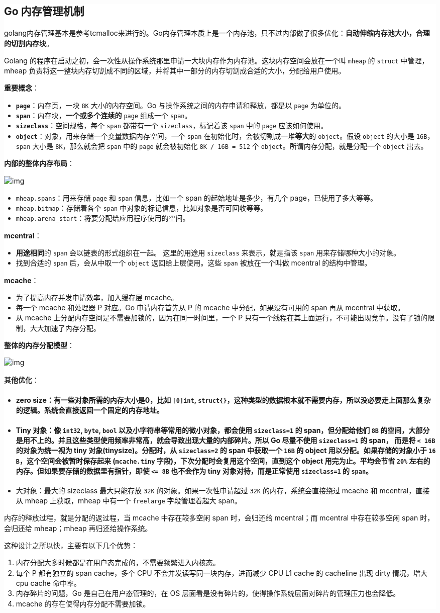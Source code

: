 ## Go 内存管理机制

golang内存管理基本是参考tcmalloc来进行的。Go内存管理本质上是一个内存池，只不过内部做了很多优化：**自动伸缩内存池大小，合理的切割内存块**。

Golang 的程序在启动之初，会一次性从操作系统那里申请一大块内存作为内存池。这块内存空间会放在一个叫 `mheap` 的 `struct` 中管理，mheap 负责将这一整块内存切割成不同的区域，并将其中一部分的内存切割成合适的大小，分配给用户使用。

**重要概念**：

- **`page`**：内存页，一块 `8K` 大小的内存空间。Go 与操作系统之间的内存申请和释放，都是以 `page` 为单位的。
- **`span`**：内存块，**一个或多个连续的** `page` 组成一个 `span`。
- **`sizeclass`**：空间规格，每个 `span` 都带有一个 `sizeclass`，标记着该 `span` 中的 `page` 应该如何使用。
- **`object`**：对象，用来存储一个变量数据内存空间，一个 `span` 在初始化时，会被切割成一堆**等大**的 `object`。假设 `object` 的大小是 `16B`，`span` 大小是 `8K`，那么就会把 `span` 中的 `page` 就会被初始化 `8K / 16B = 512` 个 `object`。所谓内存分配，就是分配一个 `object` 出去。

**内部的整体内存布局**：

![img](https://upload-images.jianshu.io/upload_images/11662994-356f568da2987e54.png?imageMogr2/auto-orient/strip|imageView2/2/format/webp)

- `mheap.spans`：用来存储 `page` 和 `span` 信息，比如一个 span 的起始地址是多少，有几个 page，已使用了多大等等。
- `mheap.bitmap`：存储着各个 `span` 中对象的标记信息，比如对象是否可回收等等。
- `mheap.arena_start`：将要分配给应用程序使用的空间。

**mcentral**：

- **用途相同**的 `span` 会以链表的形式组织在一起。 这里的用途用 `sizeclass` 来表示，就是指该 `span` 用来存储哪种大小的对象。
- 找到合适的 `span` 后，会从中取一个 `object` 返回给上层使用。这些 `span` 被放在一个叫做 mcentral 的结构中管理。

**mcache**：

- 为了提高内存并发申请效率，加入缓存层 mcache。
- 每一个 mcache 和处理器 P 对应。Go 申请内存首先从 P 的 mcache 中分配，如果没有可用的 span 再从 mcentral 中获取。
- 从 mcache 上分配内存空间是不需要加锁的，因为在同一时间里，一个 P 只有一个线程在其上面运行，不可能出现竞争。没有了锁的限制，大大加速了内存分配。

**整体的内存分配模型**：

![img](https://upload-images.jianshu.io/upload_images/11662994-e6d7200368ec06b6.png?imageMogr2/auto-orient/strip|imageView2/2/w/696/format/webp)

**其他优化**：

- #### zero size：有一些对象所需的内存大小是0，比如 `[0]int`, `struct{}`，这种类型的数据根本就不需要内存，所以没必要走上面那么复杂的逻辑。系统会直接返回一个固定的内存地址。

- #### Tiny 对象：像 `int32`, `byte`, `bool` 以及小字符串等常用的微小对象，都会使用 `sizeclass=1` 的 span，但分配给他们 `8B` 的空间，大部分是用不上的。并且这些类型使用频率非常高，就会导致出现大量的内部碎片。所以 Go 尽量不使用 `sizeclass=1` 的 span， 而是将 `< 16B` 的对象为统一视为 tiny 对象(tinysize)。分配时，从 `sizeclass=2` 的 span 中获取一个 `16B` 的 object 用以分配。如果存储的对象小于 `16B`，这个空间会被暂时保存起来 (`mcache.tiny` 字段)，下次分配时会复用这个空间，直到这个 object 用完为止。平均会节省 `20%` 左右的内存。但如果要存储的数据里有**指针**，即使 `<= 8B` 也不会作为 tiny 对象对待，而是正常使用 `sizeclass=1` 的 `span`。

- 大对象：最大的 sizeclass 最大只能存放 `32K` 的对象。如果一次性申请超过 `32K` 的内存，系统会直接绕过 mcache 和 mcentral，直接从 mheap 上获取，mheap 中有一个 `freelarge` 字段管理着超大 span。

内存的释放过程，就是分配的返过程，当 mcache 中存在较多空闲 span 时，会归还给 mcentral；而 mcentral 中存在较多空闲 span 时，会归还给 mheap；mheap 再归还给操作系统。

这种设计之所以快，主要有以下几个优势：

1. 内存分配大多时候都是在用户态完成的，不需要频繁进入内核态。
2. 每个 P 都有独立的 span cache，多个 CPU 不会并发读写同一块内存，进而减少 CPU L1 cache 的 cacheline 出现 dirty 情况，增大 cpu cache 命中率。
3. 内存碎片的问题，Go 是自己在用户态管理的，在 OS 层面看是没有碎片的，使得操作系统层面对碎片的管理压力也会降低。
4. mcache 的存在使得内存分配不需要加锁。
